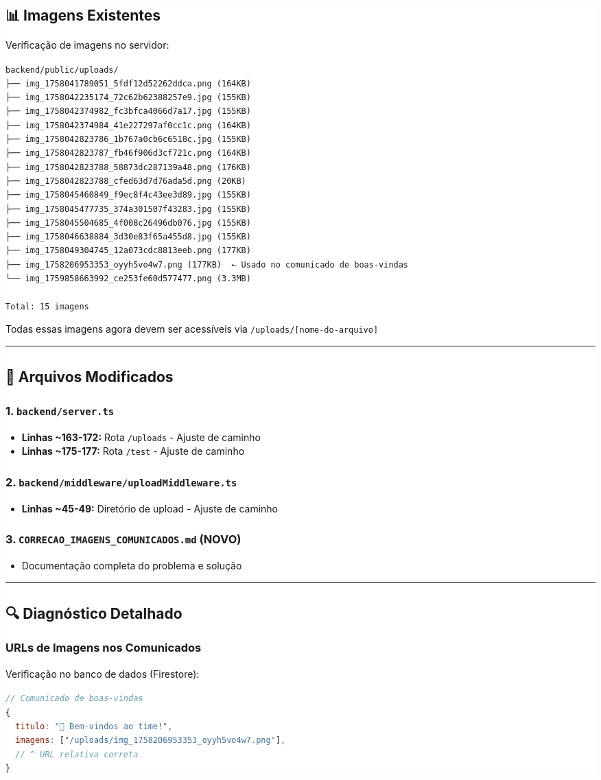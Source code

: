 
## 📊 Imagens Existentes

Verificação de imagens no servidor:
```
backend/public/uploads/
├── img_1758041789051_5fdf12d52262ddca.png (164KB)
├── img_1758042235174_72c62b62388257e9.jpg (155KB)
├── img_1758042374982_fc3bfca4066d7a17.jpg (155KB)
├── img_1758042374984_41e227297af0cc1c.png (164KB)
├── img_1758042823786_1b767a0cb6c6518c.jpg (155KB)
├── img_1758042823787_fb46f906d3cf721c.png (164KB)
├── img_1758042823788_58873dc287139a48.png (176KB)
├── img_1758042823788_cfed63d7d76ada5d.png (20KB)
├── img_1758045460849_f9ec8f4c43ee3d89.jpg (155KB)
├── img_1758045477735_374a301507f43283.jpg (155KB)
├── img_1758045504685_4f008c26496db076.jpg (155KB)
├── img_1758046638884_3d30e83f65a455d8.jpg (155KB)
├── img_1758049304745_12a073cdc8813eeb.png (177KB)
├── img_1758206953353_oyyh5vo4w7.png (177KB)  ← Usado no comunicado de boas-vindas
└── img_1759858663992_ce253fe60d577477.png (3.3MB)

Total: 15 imagens
```

Todas essas imagens agora devem ser acessíveis via `/uploads/[nome-do-arquivo]`

---

## 📁 Arquivos Modificados

### 1. `backend/server.ts`
- **Linhas ~163-172:** Rota `/uploads` - Ajuste de caminho
- **Linhas ~175-177:** Rota `/test` - Ajuste de caminho

### 2. `backend/middleware/uploadMiddleware.ts`
- **Linhas ~45-49:** Diretório de upload - Ajuste de caminho

### 3. `CORRECAO_IMAGENS_COMUNICADOS.md` (NOVO)
- Documentação completa do problema e solução

---

## 🔍 Diagnóstico Detalhado

### URLs de Imagens nos Comunicados

Verificação no banco de dados (Firestore):
```javascript
// Comunicado de boas-vindas
{
  titulo: "🚀 Bem-vindos ao time!",
  imagens: ["/uploads/img_1758206953353_oyyh5vo4w7.png"],
  // ^ URL relativa correta
}
```
